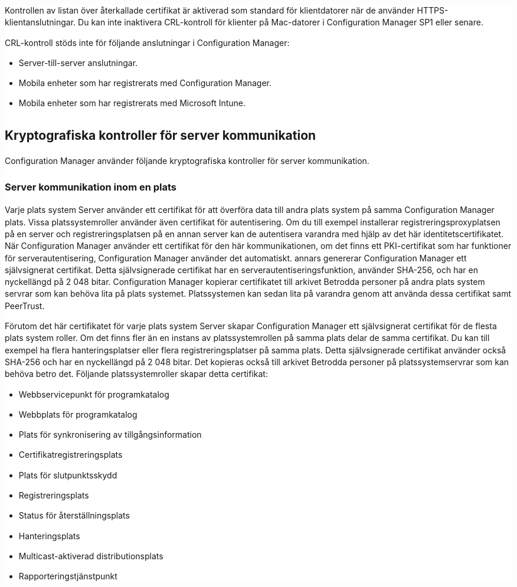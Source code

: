  Kontrollen av listan över återkallade certifikat är aktiverad som standard för klientdatorer när de använder HTTPS-klientanslutningar. Du kan inte inaktivera CRL-kontroll för klienter på Mac-datorer i Configuration Manager SP1 eller senare.  

 CRL-kontroll stöds inte för följande anslutningar i Configuration Manager:  

-   Server-till-server anslutningar.  

-   Mobila enheter som har registrerats med Configuration Manager.  

-   Mobila enheter som har registrerats med Microsoft Intune.  

##  <a name="cryptographic-controls-for-server-communication"></a>Kryptografiska kontroller för server kommunikation  
 Configuration Manager använder följande kryptografiska kontroller för server kommunikation.  

### <a name="server-communication-within-a-site"></a>Server kommunikation inom en plats  
 Varje plats system Server använder ett certifikat för att överföra data till andra plats system på samma Configuration Manager plats. Vissa platssystemroller använder även certifikat för autentisering. Om du till exempel installerar registreringsproxyplatsen på en server och registreringsplatsen på en annan server kan de autentisera varandra med hjälp av det här identitetscertifikatet. När Configuration Manager använder ett certifikat för den här kommunikationen, om det finns ett PKI-certifikat som har funktioner för serverautentisering, Configuration Manager använder det automatiskt. annars genererar Configuration Manager ett självsignerat certifikat. Detta självsignerade certifikat har en serverautentiseringsfunktion, använder SHA-256, och har en nyckellängd på 2 048 bitar. Configuration Manager kopierar certifikatet till arkivet Betrodda personer på andra plats system servrar som kan behöva lita på plats systemet. Platssystemen kan sedan lita på varandra genom att använda dessa certifikat samt PeerTrust.  

 Förutom det här certifikatet för varje plats system Server skapar Configuration Manager ett självsignerat certifikat för de flesta plats system roller. Om det finns fler än en instans av platssystemrollen på samma plats delar de samma certifikat. Du kan till exempel ha flera hanteringsplatser eller flera registreringsplatser på samma plats. Detta självsignerade certifikat använder också SHA-256 och har en nyckellängd på 2 048 bitar. Det kopieras också till arkivet Betrodda personer på platssystemservrar som kan behöva betro det. Följande platssystemroller skapar detta certifikat:  

- Webbservicepunkt för programkatalog  

- Webbplats för programkatalog  

- Plats för synkronisering av tillgångsinformation  

- Certifikatregistreringsplats  

- Plats för slutpunktsskydd  

- Registreringsplats  

- Status för återställningsplats  

- Hanteringsplats  

- Multicast-aktiverad distributionsplats  

- Rapporteringstjänstpunkt  
